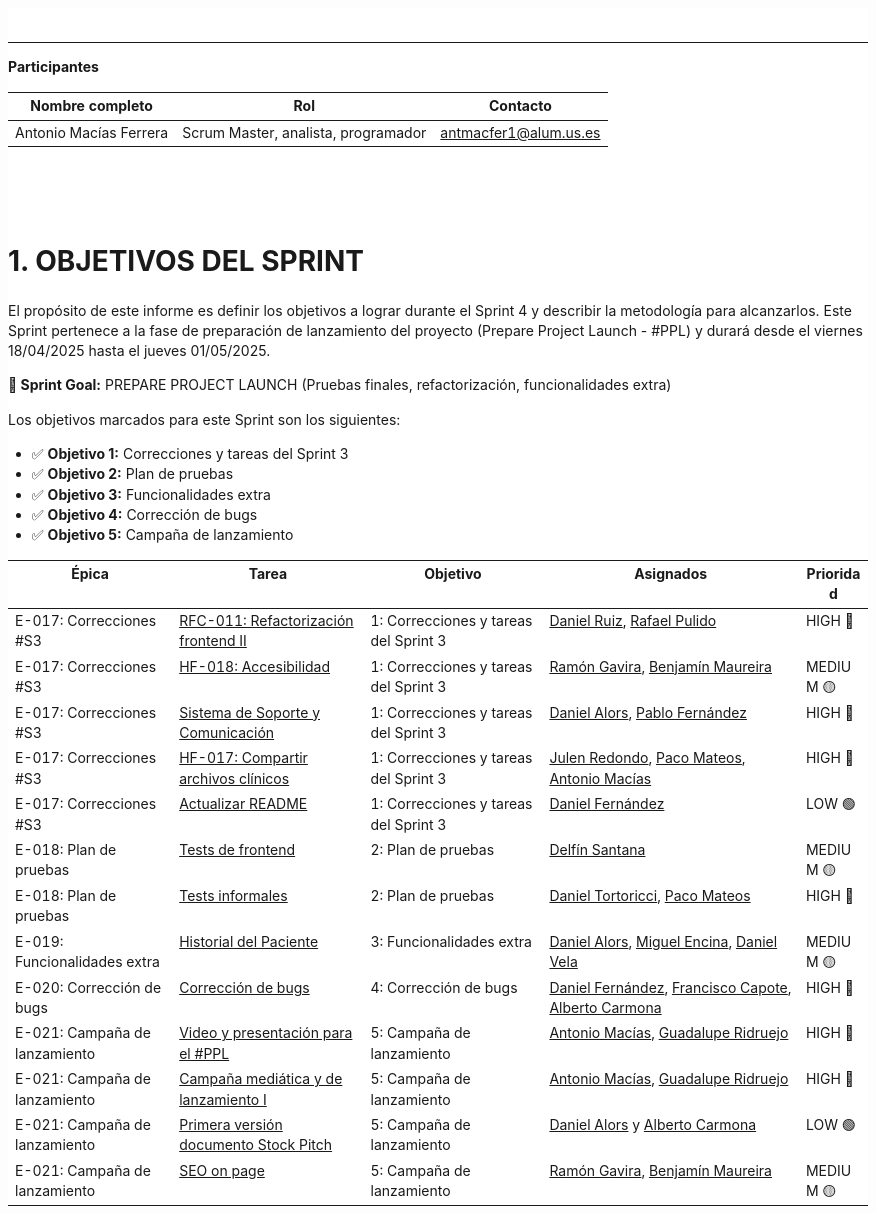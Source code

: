 
<br>


---

**Participantes**

| Nombre completo           | Rol                                              | Contacto              |
| ------------------------- | ------------------------------------------------ | --------------------- |
| Antonio Macías Ferrera    | Scrum Master, analista, programador              | antmacfer1@alum.us.es |


<br>



<br>


# **1. OBJETIVOS DEL SPRINT**

El propósito de este informe es definir los objetivos a lograr durante el Sprint 4 y describir la metodología para alcanzarlos. Este Sprint pertenece a la fase de preparación de lanzamiento del proyecto (Prepare Project Launch - #PPL) y durará desde el viernes 18/04/2025 hasta el jueves 01/05/2025.

**🔴 Sprint Goal:** PREPARE PROJECT LAUNCH (Pruebas finales, refactorización, funcionalidades extra)

Los objetivos marcados para este Sprint son los siguientes:

- ✅ **Objetivo 1:** Correcciones y tareas del Sprint 3
- ✅ **Objetivo 2:** Plan de pruebas
- ✅ **Objetivo 3:** Funcionalidades extra
- ✅ **Objetivo 4:** Corrección de bugs
- ✅ **Objetivo 5:** Campaña de lanzamiento


| Épica | Tarea | Objetivo | Asignados | Prioridad |
|------|------|-----------|-----------|----------|
| E-017: Correcciones #S3 | [RFC-011: Refactorización frontend II](https://github.com/Proyecto-ISPP/FISIOFIND/issues/383) | 1: Correcciones y tareas del Sprint 3 | [Daniel Ruiz](https://github.com/Danielruizlopezcc), [Rafael Pulido](https://github.com/rafpulcif) | HIGH 🔴 |
| E-017: Correcciones #S3 | [HF-018: Accesibilidad](https://github.com/Proyecto-ISPP/FISIOFIND/issues/394) | 1: Correcciones y tareas del Sprint 3 | [Ramón Gavira](https://github.com/rgavira123), [Benjamín Maureira](https://github.com/benjimrfl) | MEDIUM 🟡 |
| E-017: Correcciones #S3 | [Sistema de Soporte y Comunicación](https://github.com/Proyecto-ISPP/FISIOFIND/issues/396) | 1: Correcciones y tareas del Sprint 3 | [Daniel Alors](https://github.com/DanielAlors), [Pablo Fernández](https://github.com/Letee2) | HIGH 🔴 |
| E-017: Correcciones #S3 | [HF-017: Compartir archivos clínicos](https://github.com/Proyecto-ISPP/FISIOFIND/issues/393) | 1: Correcciones y tareas del Sprint 3 | [Julen Redondo](https://github.com/Julenrp), [Paco Mateos](https://github.com/pacomateos10), [Antonio Macías](https://github.com/antoniommff) | HIGH 🔴 |
| E-017: Correcciones #S3 | [Actualizar README](https://github.com/Proyecto-ISPP/FISIOFIND/issues/522) | 1: Correcciones y tareas del Sprint 3 | [Daniel Fernández](https://github.com/DaniFdezCab) | LOW 🟢 |
| E-018: Plan de pruebas | [Tests de frontend](https://github.com/Proyecto-ISPP/FISIOFIND/issues/509) | 2: Plan de pruebas | [Delfín Santana](https://github.com/DelfinSR) | MEDIUM 🟡 |
| E-018: Plan de pruebas | [Tests informales](https://github.com/Proyecto-ISPP/FISIOFIND/issues/511) | 2: Plan de pruebas | [Daniel Tortoricci](https://github.com/DanTorBar), [Paco Mateos](https://github.com/pacomateos10) | HIGH 🔴 |
| E-019: Funcionalidades extra | [Historial del Paciente](https://github.com/Proyecto-ISPP/FISIOFIND/issues/512) | 3: Funcionalidades extra | [Daniel Alors](https://github.com/DanielAlors), [Miguel Encina](https://github.com/MiguelEncina), [Daniel Vela](https://github.com/danvelcam) | MEDIUM 🟡 |
| E-020: Corrección de bugs | [Corrección de bugs](https://github.com/Proyecto-ISPP/FISIOFIND/issues/510) | 4: Corrección de bugs | [Daniel Fernández](https://github.com/DaniFdezCab), [Francisco Capote](https://github.com/franciiscocg), [Alberto Carmona](https://github.com/albcarsic) | HIGH 🔴 |
| E-021: Campaña de lanzamiento | [Video y presentación para el #PPL](https://github.com/Proyecto-ISPP/FISIOFIND/issues/508) | 5: Campaña de lanzamiento | [Antonio Macías](https://github.com/antoniommff), [Guadalupe Ridruejo](https://github.com/guaridpin) | HIGH 🔴 |
| E-021: Campaña de lanzamiento | [Campaña mediática y de lanzamiento I](https://github.com/Proyecto-ISPP/FISIOFIND/issues/507) | 5: Campaña de lanzamiento | [Antonio Macías](https://github.com/antoniommff), [Guadalupe Ridruejo](https://github.com/guaridpin) | HIGH 🔴 |
| E-021: Campaña de lanzamiento | [Primera versión documento Stock Pitch](https://github.com/Proyecto-ISPP/FISIOFIND/issues/537) | 5: Campaña de lanzamiento | [Daniel Alors](https://github.com/DanielAlors) y [Alberto Carmona](https://github.com/albcarsic) | LOW 🟢 |
| E-021: Campaña de lanzamiento | [SEO on page](https://github.com/Proyecto-ISPP/FISIOFIND/issues/550) | 5: Campaña de lanzamiento | [Ramón Gavira](https://github.com/rgavira123), [Benjamín Maureira](https://github.com/benjimrfl) | MEDIUM 🟡 |
